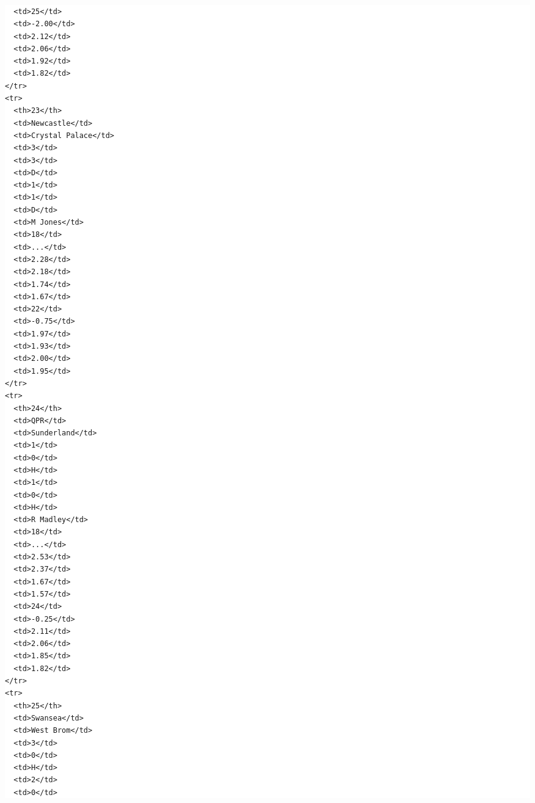       <td>25</td>
      <td>-2.00</td>
      <td>2.12</td>
      <td>2.06</td>
      <td>1.92</td>
      <td>1.82</td>
    </tr>
    <tr>
      <th>23</th>
      <td>Newcastle</td>
      <td>Crystal Palace</td>
      <td>3</td>
      <td>3</td>
      <td>D</td>
      <td>1</td>
      <td>1</td>
      <td>D</td>
      <td>M Jones</td>
      <td>18</td>
      <td>...</td>
      <td>2.28</td>
      <td>2.18</td>
      <td>1.74</td>
      <td>1.67</td>
      <td>22</td>
      <td>-0.75</td>
      <td>1.97</td>
      <td>1.93</td>
      <td>2.00</td>
      <td>1.95</td>
    </tr>
    <tr>
      <th>24</th>
      <td>QPR</td>
      <td>Sunderland</td>
      <td>1</td>
      <td>0</td>
      <td>H</td>
      <td>1</td>
      <td>0</td>
      <td>H</td>
      <td>R Madley</td>
      <td>18</td>
      <td>...</td>
      <td>2.53</td>
      <td>2.37</td>
      <td>1.67</td>
      <td>1.57</td>
      <td>24</td>
      <td>-0.25</td>
      <td>2.11</td>
      <td>2.06</td>
      <td>1.85</td>
      <td>1.82</td>
    </tr>
    <tr>
      <th>25</th>
      <td>Swansea</td>
      <td>West Brom</td>
      <td>3</td>
      <td>0</td>
      <td>H</td>
      <td>2</td>
      <td>0</td>
